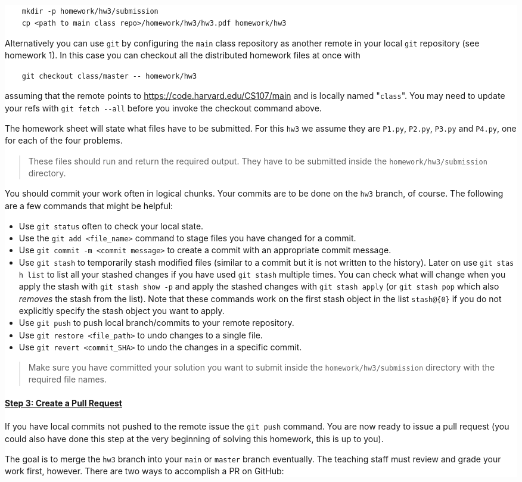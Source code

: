         mkdir -p homework/hw3/submission
        cp <path to main class repo>/homework/hw3/hw3.pdf homework/hw3

Alternatively you can use `git` by configuring the `main` class repository as
another remote in your local `git` repository (see homework 1).  In this case
you can checkout all the distributed homework files at once with

        git checkout class/master -- homework/hw3

assuming that the remote points to <https://code.harvard.edu/CS107/main> and is
locally named "`class`".  You may need to update your refs with `git fetch --all`
before you invoke the checkout command above.

The homework sheet will state what files have to be submitted.  For this `hw3`
we assume they are `P1.py`, `P2.py`, `P3.py` and `P4.py`, one for each of the
four problems.

> These files should run and return the required output.  They have to be
> submitted inside the `homework/hw3/submission` directory.

You should commit your work often in logical chunks.  Your commits are to be
done on the `hw3` branch, of course.  The following are a few commands that
might be helpful:

* Use `git status` often to check your local state.
* Use the `git add <file_name>` command to stage files you have changed for a
  commit.
* Use `git commit -m <commit message>` to create a commit with an appropriate
  commit message.
* Use `git stash` to temporarily stash modified files (similar to a commit but
  it is not written to the history).  Later on use `git stash list` to list all
  your stashed changes if you have used `git stash` multiple times.  You can
  check what will change when you apply the stash with `git stash show -p` and 
  apply the stashed changes with `git stash apply` (or
  `git stash pop` which also *removes* the stash from the list).  Note that
  these commands work on the first stash object in the list `stash@{0}` if you
  do not explicitly specify the stash object you want to apply.
* Use `git push` to push local branch/commits to your remote repository.
* Use `git restore <file_path>` to undo changes to a single file.
* Use `git revert <commit_SHA>` to undo the changes in a specific commit.

> Make sure you have committed your solution you want to submit inside the
> `homework/hw3/submission` directory with the required file names.


#### <a id="tutorial-hw-example3"></a><a class="anchor-link" href="#tutorial-hw-example3">Step 3: Create a Pull Request</a>

If you have local commits not pushed to the remote issue the `git push` command.
You are now ready to issue a pull request (you could also have done this step at
the very beginning of solving this homework, this is up to you).

The goal is to merge the `hw3` branch into your `main` or `master` branch
eventually.  The teaching staff must review and grade your work first, however.
There are two ways to accomplish a PR on GitHub:
